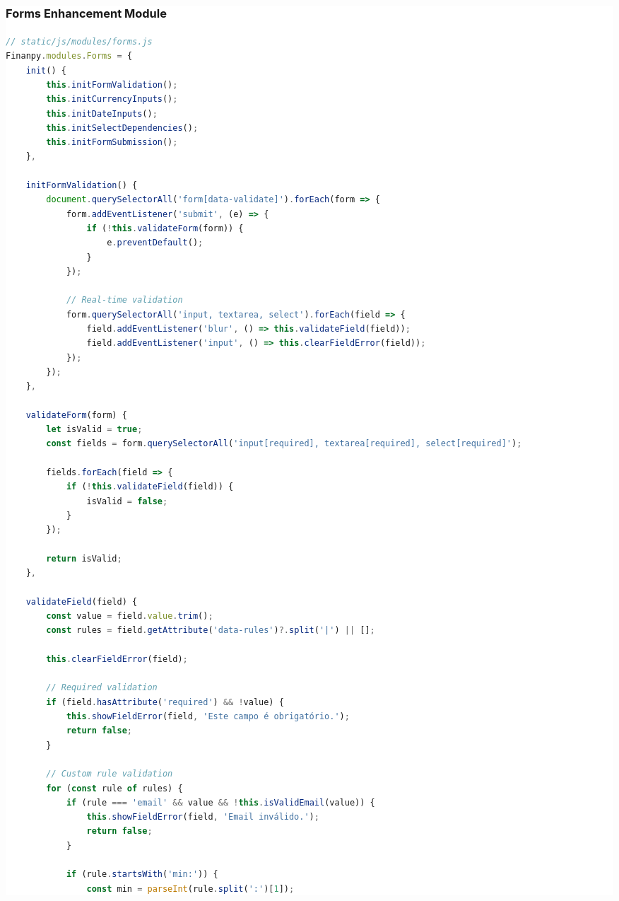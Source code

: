 ### Forms Enhancement Module
```javascript
// static/js/modules/forms.js
Finanpy.modules.Forms = {
    init() {
        this.initFormValidation();
        this.initCurrencyInputs();
        this.initDateInputs();
        this.initSelectDependencies();
        this.initFormSubmission();
    },
    
    initFormValidation() {
        document.querySelectorAll('form[data-validate]').forEach(form => {
            form.addEventListener('submit', (e) => {
                if (!this.validateForm(form)) {
                    e.preventDefault();
                }
            });
            
            // Real-time validation
            form.querySelectorAll('input, textarea, select').forEach(field => {
                field.addEventListener('blur', () => this.validateField(field));
                field.addEventListener('input', () => this.clearFieldError(field));
            });
        });
    },
    
    validateForm(form) {
        let isValid = true;
        const fields = form.querySelectorAll('input[required], textarea[required], select[required]');
        
        fields.forEach(field => {
            if (!this.validateField(field)) {
                isValid = false;
            }
        });
        
        return isValid;
    },
    
    validateField(field) {
        const value = field.value.trim();
        const rules = field.getAttribute('data-rules')?.split('|') || [];
        
        this.clearFieldError(field);
        
        // Required validation
        if (field.hasAttribute('required') && !value) {
            this.showFieldError(field, 'Este campo é obrigatório.');
            return false;
        }
        
        // Custom rule validation
        for (const rule of rules) {
            if (rule === 'email' && value && !this.isValidEmail(value)) {
                this.showFieldError(field, 'Email inválido.');
                return false;
            }
            
            if (rule.startsWith('min:')) {
                const min = parseInt(rule.split(':')[1]);
```